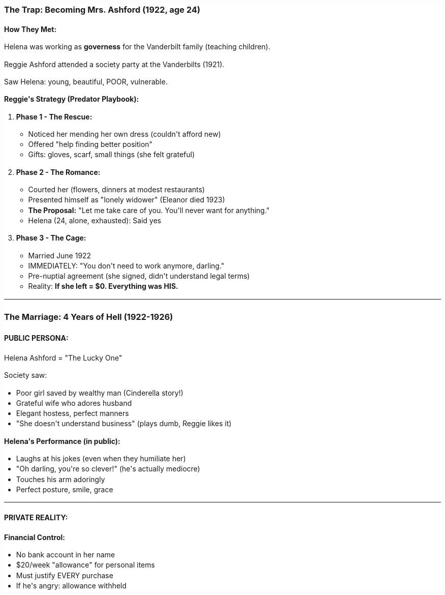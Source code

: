 
### **The Trap: Becoming Mrs. Ashford (1922, age 24)**

**How They Met:**

Helena was working as **governess** for the Vanderbilt family (teaching children).

Reggie Ashford attended a society party at the Vanderbilts (1921).

Saw Helena: young, beautiful, POOR, vulnerable.

**Reggie's Strategy (Predator Playbook):**

1. **Phase 1 - The Rescue:**
   - Noticed her mending her own dress (couldn't afford new)
   - Offered "help finding better position"
   - Gifts: gloves, scarf, small things (she felt grateful)

2. **Phase 2 - The Romance:**
   - Courted her (flowers, dinners at modest restaurants)
   - Presented himself as "lonely widower" (Eleanor died 1923)
   - **The Proposal:** "Let me take care of you. You'll never want for anything."
   - Helena (24, alone, exhausted): Said yes

3. **Phase 3 - The Cage:**
   - Married June 1922
   - IMMEDIATELY: "You don't need to work anymore, darling."
   - Pre-nuptial agreement (she signed, didn't understand legal terms)
   - Reality: **If she left = $0. Everything was HIS.**

---

### **The Marriage: 4 Years of Hell (1922-1926)**

#### **PUBLIC PERSONA:**

Helena Ashford = "The Lucky One"

Society saw:
- Poor girl saved by wealthy man (Cinderella story!)
- Grateful wife who adores husband
- Elegant hostess, perfect manners
- "She doesn't understand business" (plays dumb, Reggie likes it)

**Helena's Performance (in public):**
- Laughs at his jokes (even when they humiliate her)
- "Oh darling, you're so clever!" (he's actually mediocre)
- Touches his arm adoringly
- Perfect posture, smile, grace

---

#### **PRIVATE REALITY:**

**Financial Control:**
- No bank account in her name
- $20/week "allowance" for personal items
- Must justify EVERY purchase
- If he's angry: allowance withheld
